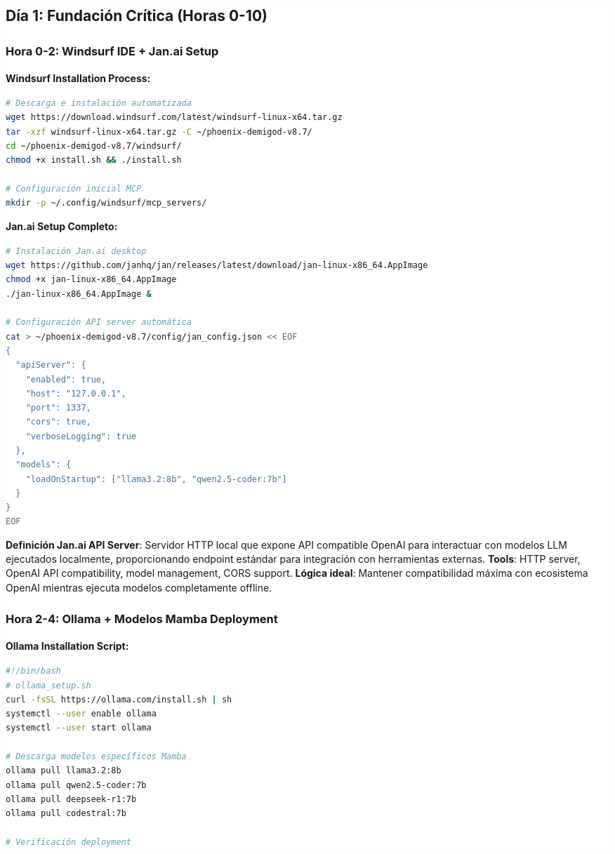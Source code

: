 
## Día 1: Fundación Crítica (Horas 0-10)

### Hora 0-2: Windsurf IDE + Jan.ai Setup

**Windsurf Installation Process:**

```bash
# Descarga e instalación automatizada
wget https://download.windsurf.com/latest/windsurf-linux-x64.tar.gz
tar -xzf windsurf-linux-x64.tar.gz -C ~/phoenix-demigod-v8.7/
cd ~/phoenix-demigod-v8.7/windsurf/
chmod +x install.sh && ./install.sh

# Configuración inicial MCP
mkdir -p ~/.config/windsurf/mcp_servers/
```

**Jan.ai Setup Completo:**

```bash
# Instalación Jan.ai desktop
wget https://github.com/janhq/jan/releases/latest/download/jan-linux-x86_64.AppImage
chmod +x jan-linux-x86_64.AppImage
./jan-linux-x86_64.AppImage &

# Configuración API server automática
cat > ~/phoenix-demigod-v8.7/config/jan_config.json << EOF
{
  "apiServer": {
    "enabled": true,
    "host": "127.0.0.1",
    "port": 1337,
    "cors": true,
    "verboseLogging": true
  },
  "models": {
    "loadOnStartup": ["llama3.2:8b", "qwen2.5-coder:7b"]
  }
}
EOF
```

**Definición Jan.ai API Server**: Servidor HTTP local que expone API compatible OpenAI para interactuar con modelos LLM ejecutados localmente, proporcionando endpoint estándar para integración con herramientas externas. **Tools**: HTTP server, OpenAI API compatibility, model management, CORS support. **Lógica ideal**: Mantener compatibilidad máxima con ecosistema OpenAI mientras ejecuta modelos completamente offline.

### Hora 2-4: Ollama + Modelos Mamba Deployment

**Ollama Installation Script:**

```bash
#!/bin/bash
# ollama_setup.sh
curl -fsSL https://ollama.com/install.sh | sh
systemctl --user enable ollama
systemctl --user start ollama

# Descarga modelos específicos Mamba
ollama pull llama3.2:8b
ollama pull qwen2.5-coder:7b
ollama pull deepseek-r1:7b
ollama pull codestral:7b

# Verificación deployment
```

[^1]: https://www.ajol.info/index.php/jcsia/article/view/198465
[^2]: https://www.semanticscholar.org/paper/4bf24726ff9dce9e0b2d8f435e677a274b90026a
[^3]: http://www.jot.fm/contents/issue_2005_11/column2.html
[^4]: https://www.semanticscholar.org/paper/d7302bdd719a5ef90fb049ea31fc0fa7ec282925
[^5]: https://www.semanticscholar.org/paper/e4b387df44691aaa9b0dbd856030210a98942558
[^6]: https://www.semanticscholar.org/paper/8f8651058798f45aa330dbc21a80127aa31e57e5
[^7]: https://www.semanticscholar.org/paper/52c9c7f9943440d40c0d799aec701f4f426f0eac
[^8]: https://liblab.com/docs/mcp/howto-connect-mcp-to-windsurf
[^9]: https://jan.ai/docs/api-server
[^10]: https://www.youtube.com/watch?v=l3VAkHY1mow
[^11]: https://nla.zapier.com/docs/platform/windsurf/
[^12]: https://docs.openinterpreter.com/language-models/local-models/janai
[^13]: https://kilocode.ai/docs/advanced-usage/local-models
[^14]: https://phala.network/posts/How-to-Set-Up-a-Remote-MCP-Server-in-Windsurf
[^15]: https://jan.ai/docs/quickstart
[^16]: https://www.2am.tech/blog/integrate-ollama-with-visual-studio-code-for-ai-coding-assistance
[^17]: https://www.youtube.com/watch?v=chnuaY65M5c
[^18]: https://jan.ai/docs/manage-models
[^19]: https://marketplace.visualstudio.com/items?itemName=warm3snow.vscode-ollama
[^20]: https://www.youtube.com/watch?v=cuYhjdbXjl0
[^21]: https://jan.ai/post/run-ai-models-locally
[^22]: https://www.youtube.com/watch?v=7AImkA96mE8
[^23]: https://apidog.com/blog/windsurf-mcp-servers/
[^24]: https://arxiv.org/abs/2406.16518
[^25]: https://arxiv.org/abs/2408.09859
[^26]: https://research-portal.uu.nl/en/publications/8759c192-dac7-4da3-947e-b535125c1c07
[^27]: https://arxiv.org/abs/2408.05743
[^28]: https://arxiv.org/abs/2408.02615
[^29]: https://ieeexplore.ieee.org/document/10902569/
[^30]: http://link.springer.com/10.1007/978-3-662-62746-4_4
[^31]: https://arxiv.org/abs/2408.15237
[^32]: https://www.datacamp.com/tutorial/introduction-to-the-mamba-llm-architecture
[^33]: https://www.cdti.es/noticias/cdti-innovacion-nueva-convocatoria-neotec-2025-subvencion-ebts
[^34]: https://www.intelectium.com/es/post/enisa-emprendedoras-digitales
[^35]: https://github.com/state-spaces/mamba
[^36]: https://www.ciencia.gob.es/Convocatorias/2025/NEOTEC2025.html
[^37]: https://www.finanziaconnect.com/blog/lineas-enisa-2025/689800065511/
[^38]: https://www.ibm.com/think/topics/mamba-model
[^39]: https://programa-neotec.es/neotec-2025/
[^40]: https://www.enisa.es/es/financia-tu-empresa/lineas-de-financiacion/d/emprendedoras-digitales
[^41]: https://arxiv.org/pdf/2312.00752.pdf
[^42]: https://financiacioneinvestigacion.com/lp/convocatoria-neotec-2025/
[^43]: https://delvy.es/solicitar-enisa/
[^44]: https://sam-solutions.com/blog/mamba-llm-architecture/
[^45]: https://nordicinnovators.es/programas-de-financiacion/programas-de-financiacion-nacionales/neotec/
[^46]: https://www.intelectium.com/es/post/enisa-crecimiento
[^47]: https://www.youtube.com/watch?v=7aHFV2ibl5w
[^48]: http://www.osti.gov/servlets/purl/1164395/
[^49]: https://www.tandfonline.com/doi/full/10.1080/10437797.2019.1633975
[^50]: https://ieeexplore.ieee.org/document/9843206/
[^51]: https://www.semanticscholar.org/paper/b6711d34f0001de4e6ac54c9a7304dce284145ed
[^52]: https://link.springer.com/10.1007/s00464-005-0261-z
[^53]: https://www.semanticscholar.org/paper/c739541554dd75e539bbc98f48a7fd357dec97e8
[^54]: https://www.semanticscholar.org/paper/5732c29ffb06c781232a3fba48a036329841a6ab
[^55]: https://www.semanticscholar.org/paper/efbaab41f949bf773b6a9cf127365a387e261b05
[^56]: https://www.gravitywell.co.uk/insights/delivering-a-mobile-app-in-under-40-hours/
[^57]: https://pipedream.com/apps/n8n-io/integrations/terraform
[^58]: https://www.academia.edu/113824256/The_Ontology_Based_Methodology_Phases_To_Develop_Multi_Agent_System_OmMAS_?uc-sb-sw=39730895
[^59]: https://eda.hashnode.dev/my-first-web3-hackathon
[^60]: https://github.com/twentyhq/twenty/discussions/3828
[^61]: https://arxiv.org/html/2312.00326v9
[^62]: https://hackathon-planning-kit.org
[^63]: https://community.n8n.io/t/deploying-workflow-and-config/49830
[^64]: https://ijisae.org/index.php/IJISAE/article/view/5333
[^65]: https://www.virtasant.com/ai-today/how-to-create-and-host-an-ai-hackathon-in-6-weeks
[^66]: https://hnhiring.com/september-2022?locations=remote
[^67]: https://www.sciencedirect.com/science/article/abs/pii/S1569190X13001342
[^68]: https://www.hackerearth.com/community-hackathons/resources/e-books/guide-to-organize-hackathon/
[^69]: https://tom-doerr.github.io/repo_posts/
[^70]: https://www.sciencedirect.com/science/article/abs/pii/S0167739X10000853
[^71]: https://www.aimtechackathon.cz/en/
[^72]: https://link.springer.com/10.1134/S1063779624030043
[^73]: https://www.mdpi.com/1999-5903/16/9/325
[^74]: https://biss.pensoft.net/article/94061/
[^75]: https://ieeexplore.ieee.org/document/10174037/
[^76]: https://onepetro.org/JPT/article/77/01/76/620339/Industrial-Standard-for-Testing-Well-Abandonment
[^77]: http://journal.frontiersin.org/article/10.3389/fninf.2014.00073/abstract
[^78]: https://www.semanticscholar.org/paper/0c599f9b3ad76c1cf3e877ab3ddcdfb8f8714d96
[^79]: https://ieeexplore.ieee.org/document/10173991/
[^80]: https://playbooks.com/mcp/arize-phoenix
[^81]: https://github.com/Kilo-Org/kilocode/issues/927
[^82]: https://www.youtube.com/watch?v=9ta2S425Zu8
[^83]: https://www.youtube.com/watch?v=-8vOCrIDR3A
[^84]: https://github.com/janhq/jan/issues/4433
[^85]: https://windsurf.com/university/tutorials/configuring-first-mcp-server
[^86]: https://github.com/menloresearch/jan/issues/1400
[^87]: https://beta.mcp.so/server/phoenixd-mcp-server/Ivan Robles
[^88]: https://python.langchain.com/docs/integrations/llms/ollama/
[^89]: https://dev.to/lightningdev123/build-and-share-your-own-private-ai-assistant-using-jan-and-pinggy-4g1k
[^90]: https://www.youtube.com/watch?v=8pCp5pgEqpI
[^91]: https://www.oneclickitsolution.com/centerofexcellence/aiml/deploying-qwen7b-in-docker-with-ollama-setup-guide
[^92]: https://jan.ai/docs/server-examples/continue-dev
[^93]: https://dev.to/danielbergholz/my-ai-powered-workflow-for-writing-elixir-and-phoenix-with-windsurf-4k8m
[^94]: https://www.oneclickitsolution.com/centerofexcellence/aiml/deploy-openthinker-7b-docker-ollama-guide
[^95]: https://jan.ai/docs
[^96]: https://www.reddit.com/r/ollama/comments/1dvb2e1/what_vs_code_extension_works_best_with_ollama/
[^97]: https://www.youtube.com/watch?v=m41vLvvz0Sc
[^98]: https://arxiv.org/abs/2411.11843
[^99]: https://dl.acm.org/doi/10.1145/3637528.3672044
[^100]: https://arxiv.org/html/2502.00462v1
[^101]: https://arxiv.org/pdf/2411.03855.pdf
[^102]: https://arxiv.org/pdf/2410.15678v1.pdf
[^103]: https://arxiv.org/html/2503.19721v2
[^104]: https://arxiv.org/html/2410.05938
[^105]: https://arxiv.org/pdf/2412.09289.pdf
[^106]: https://arxiv.org/pdf/2412.16711.pdf
[^107]: https://arxiv.org/pdf/2410.06718.pdf
[^108]: https://arxiv.org/html/2411.15941
[^109]: http://arxiv.org/pdf/2405.03025.pdf
[^110]: https://www.enisa.es/es/financia-tu-empresa/lineas-de-financiacion
[^111]: https://www.cdti.es/sites/default/files/2025-05/neotec_2025_convocatoria_web.pdf
[^112]: https://mistral.ai/news/codestral-mamba
[^113]: https://aptki.com/cdti/
[^114]: https://tscfo.com/financiacion-publica/enisa/
[^115]: https://www.osti.gov/servlets/purl/1127167/
[^116]: https://www.semanticscholar.org/paper/9b5187bcedc9a4fae5dda23deddf47bbab3fb9bb
[^117]: http://arxiv.org/pdf/2008.08025.pdf
[^118]: https://pmc.ncbi.nlm.nih.gov/articles/PMC9983543/
[^119]: https://www.tandfonline.com/doi/full/10.1080/08874417.2022.2128935
[^120]: http://arxiv.org/pdf/1901.02710.pdf
[^121]: https://arxiv.org/ftp/arxiv/papers/2112/2112.05528.pdf
[^122]: https://f1000research.com/articles/5-672/v2/pdf
[^123]: https://elifesciences.org/articles/09944
[^124]: https://pmc.ncbi.nlm.nih.gov/articles/PMC4837979/
[^125]: https://arxiv.org/pdf/2103.10167.pdf
[^126]: https://arxiv.org/pdf/2103.01145.pdf
[^127]: https://www.hendrysadrak.com/starred
[^128]: https://scispace.com/pdf/model-driven-engineering-of-multi-agent-systems-based-on-39toyheoqe.pdf
[^129]: https://civil-protection-knowledge-network.europa.eu/stories/covalex-hackathon-all-together-safer-future
[^130]: https://hnhiring.com/september-2021?locations=remote\&only_path=true
[^131]: https://ieeexplore.ieee.org/document/9465853/
[^132]: https://www.jstage.jst.go.jp/article/transinf/E104.D/8/E104.D_2020EDP7165/_article
[^133]: https://arxiv.org/pdf/2309.06551.pdf
[^134]: https://arxiv.org/pdf/2502.13681.pdf
[^135]: http://arxiv.org/pdf/2407.13945.pdf
[^136]: https://arxiv.org/pdf/2311.01266.pdf
[^137]: https://arxiv.org/pdf/2109.01002.pdf
[^138]: http://arxiv.org/pdf/2412.15660.pdf
[^139]: https://arxiv.org/pdf/2402.05102.pdf
[^140]: http://arxiv.org/pdf/2402.09615.pdf
[^141]: https://arxiv.org/pdf/2409.11703.pdf
[^142]: https://arxiv.org/pdf/2307.16789.pdf
[^143]: https://github.com/modelcontextprotocol/servers
[^144]: https://ppl-ai-code-interpreter-files.s3.amazonaws.com/web/direct-files/3c58224d572271539905e1d37095fc04/7196e870-415c-4065-9ac5-09582b88a3b6/396af107.csv